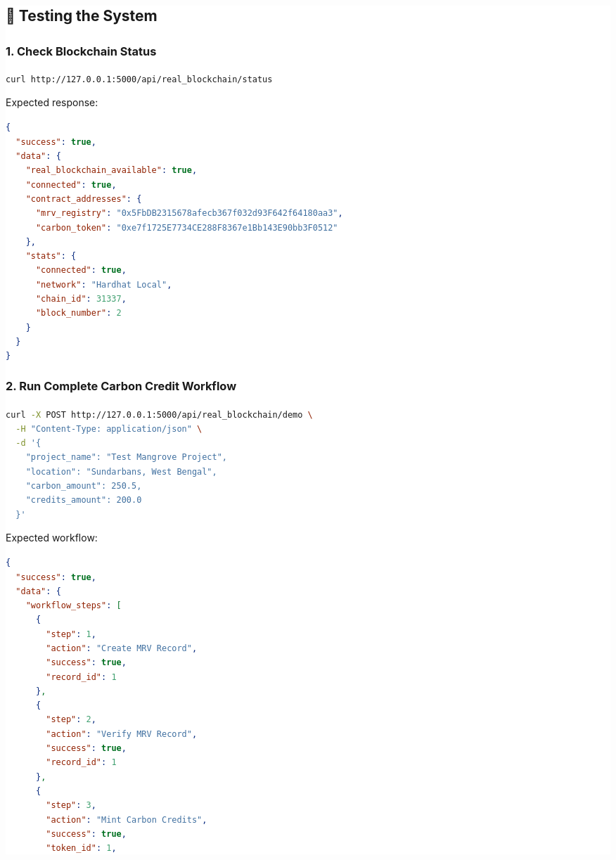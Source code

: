 
## 🧪 Testing the System

### 1. Check Blockchain Status

```bash
curl http://127.0.0.1:5000/api/real_blockchain/status
```

Expected response:
```json
{
  "success": true,
  "data": {
    "real_blockchain_available": true,
    "connected": true,
    "contract_addresses": {
      "mrv_registry": "0x5FbDB2315678afecb367f032d93F642f64180aa3",
      "carbon_token": "0xe7f1725E7734CE288F8367e1Bb143E90bb3F0512"
    },
    "stats": {
      "connected": true,
      "network": "Hardhat Local",
      "chain_id": 31337,
      "block_number": 2
    }
  }
}
```

### 2. Run Complete Carbon Credit Workflow

```bash
curl -X POST http://127.0.0.1:5000/api/real_blockchain/demo \
  -H "Content-Type: application/json" \
  -d '{
    "project_name": "Test Mangrove Project",
    "location": "Sundarbans, West Bengal", 
    "carbon_amount": 250.5,
    "credits_amount": 200.0
  }'
```

Expected workflow:
```json
{
  "success": true,
  "data": {
    "workflow_steps": [
      {
        "step": 1,
        "action": "Create MRV Record",
        "success": true,
        "record_id": 1
      },
      {
        "step": 2, 
        "action": "Verify MRV Record",
        "success": true,
        "record_id": 1
      },
      {
        "step": 3,
        "action": "Mint Carbon Credits", 
        "success": true,
        "token_id": 1,
```